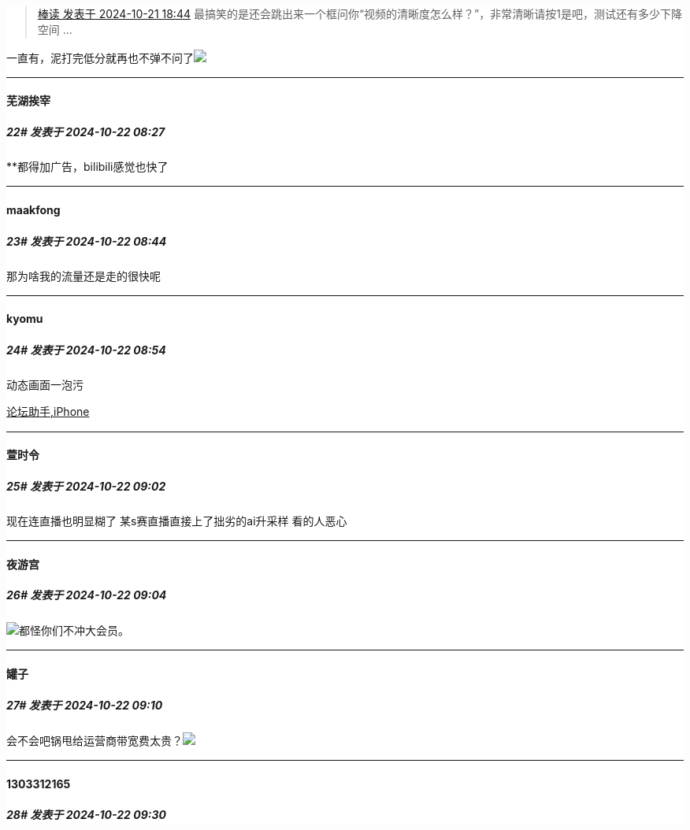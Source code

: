 <blockquote><a href="httphttps://bbs.saraba1st.com/2b/forum.php?mod=redirect&amp;goto=findpost&amp;pid=66508219&amp;ptid=2203982" target="_blank">棒读 发表于 2024-10-21 18:44</a>
最搞笑的是还会跳出来一个框问你“视频的清晰度怎么样？”，非常清晰请按1是吧，测试还有多少下降空间 ...</blockquote>
一直有，泥打完低分就再也不弹不问了<img src="https://static.saraba1st.com/image/smiley/face2017/067.png" referrerpolicy="no-referrer">

*****

####  芜湖挨宰  
##### 22#       发表于 2024-10-22 08:27

**都得加广告，bilibili感觉也快了

*****

####  maakfong  
##### 23#       发表于 2024-10-22 08:44

那为啥我的流量还是走的很快呢

*****

####  kyomu  
##### 24#       发表于 2024-10-22 08:54

动态画面一泡污

[论坛助手,iPhone](https://bbs.saraba1st.com/2b/forum.php?mod=viewthread&amp;tid=2029836)

*****

####  萱时令  
##### 25#       发表于 2024-10-22 09:02

现在连直播也明显糊了
某s赛直播直接上了拙劣的ai升采样 看的人恶心

*****

####  夜游宫  
##### 26#       发表于 2024-10-22 09:04

<img src="https://static.saraba1st.com/image/smiley/face2017/048.png" referrerpolicy="no-referrer">都怪你们不冲大会员。

*****

####  罐子  
##### 27#       发表于 2024-10-22 09:10

会不会吧锅甩给运营商带宽费太贵？<img src="https://static.saraba1st.com/image/smiley/face2017/048.png" referrerpolicy="no-referrer">

*****

####  1303312165  
##### 28#       发表于 2024-10-22 09:30
